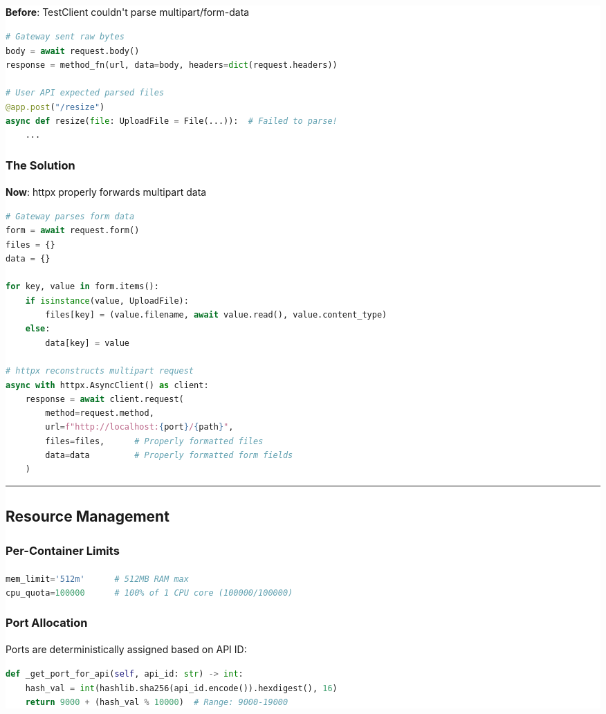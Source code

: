 **Before**: TestClient couldn't parse multipart/form-data
```python
# Gateway sent raw bytes
body = await request.body()
response = method_fn(url, data=body, headers=dict(request.headers))

# User API expected parsed files
@app.post("/resize")
async def resize(file: UploadFile = File(...)):  # Failed to parse!
    ...
```

### The Solution

**Now**: httpx properly forwards multipart data
```python
# Gateway parses form data
form = await request.form()
files = {}
data = {}

for key, value in form.items():
    if isinstance(value, UploadFile):
        files[key] = (value.filename, await value.read(), value.content_type)
    else:
        data[key] = value

# httpx reconstructs multipart request
async with httpx.AsyncClient() as client:
    response = await client.request(
        method=request.method,
        url=f"http://localhost:{port}/{path}",
        files=files,      # Properly formatted files
        data=data         # Properly formatted form fields
    )
```

---

## Resource Management

### Per-Container Limits

```python
mem_limit='512m'      # 512MB RAM max
cpu_quota=100000      # 100% of 1 CPU core (100000/100000)
```

### Port Allocation

Ports are deterministically assigned based on API ID:
```python
def _get_port_for_api(self, api_id: str) -> int:
    hash_val = int(hashlib.sha256(api_id.encode()).hexdigest(), 16)
    return 9000 + (hash_val % 10000)  # Range: 9000-19000
```
